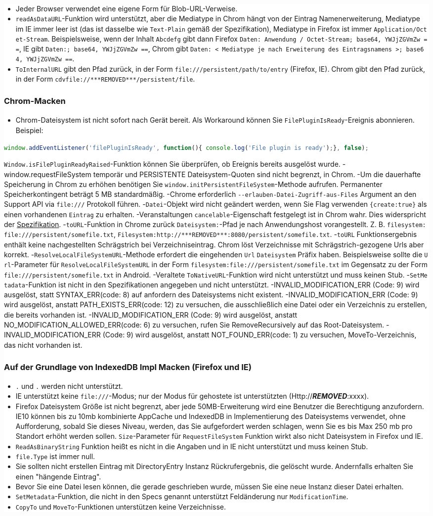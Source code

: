   * Jeder Browser verwendet eine eigene Form für Blob-URL-Verweise.
  * `readAsDataURL`-Funktion wird unterstützt, aber die Mediatype in Chrom hängt von der Eintrag Namenerweiterung, Mediatype im IE immer leer ist (das ist dasselbe wie `Text-Plain` gemäß der Spezifikation), Mediatype in Firefox ist immer `Application/Octet-Stream`. Beispielsweise, wenn der Inhalt `Abcdefg` gibt dann Firefox `Daten: Anwendung / Octet-Stream; base64, YWJjZGVmZw ==`, IE gibt `Daten:; base64, YWJjZGVmZw ==`, Chrom gibt `Daten: < Mediatype je nach Erweiterung des Eintragsnamens >; base64, YWJjZGVmZw ==`.
  * `ToInternalURL` gibt den Pfad zurück, in der Form `file:///persistent/path/to/entry` (Firefox, IE). Chrom gibt den Pfad zurück, in der Form `cdvfile://***REMOVED***/persistent/file`.

### Chrom-Macken

  * Chrom-Dateisystem ist nicht sofort nach Gerät bereit. Als Workaround können Sie `FilePluginIsReady`-Ereignis abonnieren. Beispiel: 

```javascript
window.addEventListener('filePluginIsReady', function(){ console.log('File plugin is ready');}, false);
```

`Window.isFilePluginReadyRaised`-Funktion können Sie überprüfen, ob Ereignis bereits ausgelöst wurde. -window.requestFileSystem temporär und PERSISTENTE Dateisystem-Quoten sind nicht begrenzt, in Chrom. -Um die dauerhafte Speicherung in Chrom zu erhöhen benötigen Sie `window.initPersistentFileSystem`-Methode aufrufen. Permanenter Speicherkontingent beträgt 5 MB standardmäßig. -Chrome erforderlich `--erlauben-Datei-Zugriff-aus-Files` Argument an den Support API via `file:///` Protokoll führen. -`Datei`-Objekt wird nicht geändert werden, wenn Sie Flag verwenden `{create:true}` als einen vorhandenen `Eintrag` zu erhalten. -Veranstaltungen `cancelable`-Eigenschaft festgelegt ist in Chrom wahr. Dies widerspricht der [Spezifikation](http://dev.w3.org/2009/dap/file-system/file-writer.html). -`toURL`-Funktion in Chrome zurück `Dateisystem:`-Pfad je nach Anwendungshost vorangestellt. Z. B. `filesystem:file:///persistent/somefile.txt`, `Filesystem:http://***REMOVED***:8080/persistent/somefile.txt`. -`toURL` Funktionsergebnis enthält keine nachgestellten Schrägstrich bei Verzeichniseintrag. Chrom löst Verzeichnisse mit Schrägstrich-gezogene Urls aber korrekt. -`ResolveLocalFileSystemURL`-Methode erfordert die eingehenden `Url` `Dateisystem` Präfix haben. Beispielsweise sollte die `Url`-Parameter für `ResolveLocalFileSystemURL` in der Form `filesystem:file:///persistent/somefile.txt` im Gegensatz zu der Form `file:///persistent/somefile.txt` in Android. -Veraltete `ToNativeURL`-Funktion wird nicht unterstützt und muss keinen Stub. -`SetMetadata`-Funktion ist nicht in den Spezifikationen angegeben und nicht unterstützt. -INVALID_MODIFICATION_ERR (Code: 9) wird ausgelöst, statt SYNTAX_ERR(code: 8) auf anfordern des Dateisystems nicht existent. -INVALID_MODIFICATION_ERR (Code: 9) wird ausgelöst, anstatt PATH_EXISTS_ERR(code: 12) zu versuchen, die ausschließlich eine Datei oder ein Verzeichnis zu erstellen, die bereits vorhanden ist. -INVALID_MODIFICATION_ERR (Code: 9) wird ausgelöst, anstatt NO_MODIFICATION_ALLOWED_ERR(code: 6) zu versuchen, rufen Sie RemoveRecursively auf das Root-Dateisystem. -INVALID_MODIFICATION_ERR (Code: 9) wird ausgelöst, anstatt NOT_FOUND_ERR(code: 1) zu versuchen, MoveTo-Verzeichnis, das nicht vorhanden ist.

### Auf der Grundlage von IndexedDB Impl Macken (Firefox und IE)

  * `.` und `.` werden nicht unterstützt.
  * IE unterstützt keine `file:///`-Modus; nur der Modus für gehostete ist unterstützten (Http://***REMOVED***:xxxx).
  * Firefox Dateisystem Größe ist nicht begrenzt, aber jede 50MB-Erweiterung wird eine Benutzer die Berechtigung anzufordern. IE10 können bis zu 10mb kombinierte AppCache und IndexedDB in Implementierung des Dateisystems verwendet, ohne Aufforderung, sobald Sie dieses Niveau, werden, das Sie aufgefordert werden schlagen, wenn Sie es bis Max 250 mb pro Standort erhöht werden sollen. `Size`-Parameter für `RequestFileSystem` Funktion wirkt also nicht Dateisystem in Firefox und IE.
  * `ReadAsBinaryString` Funktion heißt es nicht in die Angaben und in IE nicht unterstützt und muss keinen Stub.
  * `file.Type` ist immer null.
  * Sie sollten nicht erstellen Eintrag mit DirectoryEntry Instanz Rückrufergebnis, die gelöscht wurde. Andernfalls erhalten Sie einen "hängende Eintrag".
  * Bevor Sie eine Datei lesen können, die gerade geschrieben wurde, müssen Sie eine neue Instanz dieser Datei erhalten.
  * `SetMetadata`-Funktion, die nicht in den Specs genannt unterstützt Feldänderung nur `ModificationTime`. 
  * `CopyTo` und `MoveTo`-Funktionen unterstützen keine Verzeichnisse.